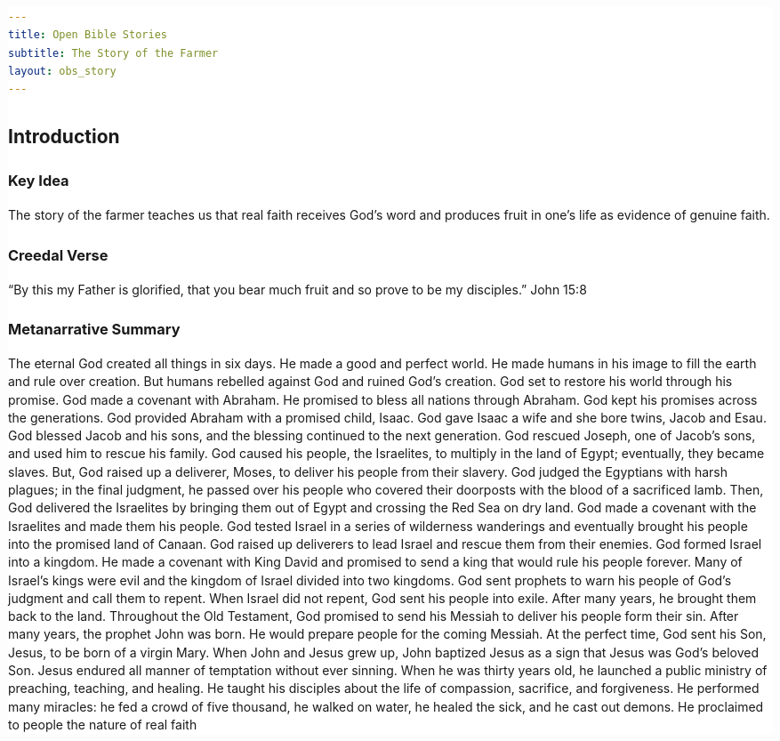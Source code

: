```yaml
---
title: Open Bible Stories
subtitle: The Story of the Farmer
layout: obs_story
---
```

## Introduction

### Key Idea

The story of the farmer teaches us that real faith receives God’s word and produces fruit in one’s life as evidence of genuine faith.

### Creedal Verse

“By this my Father is glorified, that you bear much fruit and so prove to be my disciples.”
John 15:8

### Metanarrative Summary

The eternal God created all things in six days.
He made a good and perfect world.
He made humans in his image to fill the earth and rule over creation.
But humans rebelled against God and ruined God’s creation.
God set to restore his world through his promise.
God made a covenant with Abraham. He promised to bless all nations through Abraham.
God kept his promises across the generations.
God provided Abraham with a promised child, Isaac.
God gave Isaac a wife and she bore twins, Jacob and Esau.
God blessed Jacob and his sons, and the blessing continued to the next generation.
God rescued Joseph, one of Jacob’s sons, and used him to rescue his family.
God caused his people, the Israelites, to multiply in the land of Egypt; eventually, they became slaves.
But, God raised up a deliverer, Moses, to deliver his people from their slavery.
God judged the Egyptians with harsh plagues; in the final judgment, he passed over his people who covered their doorposts with the blood of a sacrificed lamb.
Then, God delivered the Israelites by bringing them out of Egypt and crossing the Red Sea on dry land.
God made a covenant with the Israelites and made them his people.
God tested Israel in a series of wilderness wanderings and
eventually brought his people into the promised land of Canaan.
God raised up deliverers to lead Israel and rescue them from their enemies.
God formed Israel into a kingdom. He made a covenant with King David and promised to send a king that would rule his people forever.
Many of Israel’s kings were evil and the kingdom of Israel divided into two kingdoms.
God sent prophets to warn his people of God’s judgment and call them to repent.
When Israel did not repent, God sent his people into exile. After many years, he brought them back to the land.
Throughout the Old Testament, God promised to send his Messiah to deliver his people form their sin.
After many years, the prophet John was born. He would prepare people for the coming Messiah.
At the perfect time, God sent his Son, Jesus, to be born of a virgin Mary.
When John and Jesus grew up, John baptized Jesus as a sign that Jesus was God’s beloved Son.
Jesus endured all manner of temptation without ever sinning.
When he was thirty years old, he launched a public ministry of preaching, teaching, and healing.
He taught his disciples about the life of compassion, sacrifice, and forgiveness.
He performed many miracles: he fed a crowd of five thousand, he walked on water, he healed the sick, and he cast out demons.
He proclaimed to people the nature of real faith
